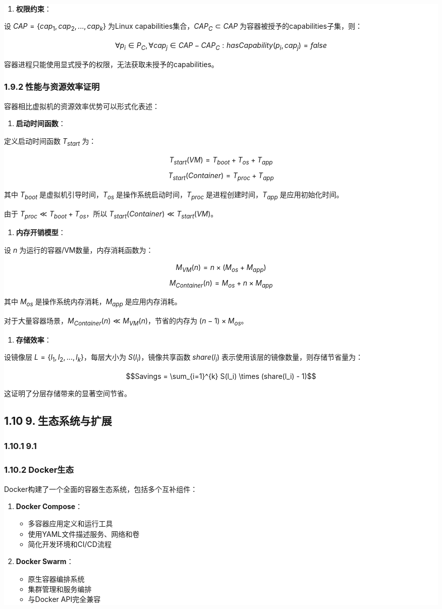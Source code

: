 1. **权限约束**：

设 $CAP = \{cap_1, cap_2, ..., cap_k\}$ 为Linux capabilities集合，$CAP_C \subset CAP$ 为容器被授予的capabilities子集，则：

$$\forall p_i \in P_C, \forall cap_j \in CAP - CAP_C: hasCapability(p_i, cap_j) = false$$

容器进程只能使用显式授予的权限，无法获取未授予的capabilities。

### 1.9.2 性能与资源效率证明

容器相比虚拟机的资源效率优势可以形式化表述：

1. **启动时间函数**：

定义启动时间函数 $T_{start}$ 为：

$$T_{start}(VM) = T_{boot} + T_{os} + T_{app}$$
$$T_{start}(Container) = T_{proc} + T_{app}$$

其中 $T_{boot}$ 是虚拟机引导时间，$T_{os}$ 是操作系统启动时间，$T_{proc}$ 是进程创建时间，$T_{app}$ 是应用初始化时间。

由于 $T_{proc} \ll T_{boot} + T_{os}$，所以 $T_{start}(Container) \ll T_{start}(VM)$。

1. **内存开销模型**：

设 $n$ 为运行的容器/VM数量，内存消耗函数为：

$$M_{VM}(n) = n \times (M_{os} + M_{app})$$
$$M_{Container}(n) = M_{os} + n \times M_{app}$$

其中 $M_{os}$ 是操作系统内存消耗，$M_{app}$ 是应用内存消耗。

对于大量容器场景，$M_{Container}(n) \ll M_{VM}(n)$，节省的内存为 $(n-1) \times M_{os}$。

1. **存储效率**：

设镜像层 $L = \{l_1, l_2, ..., l_k\}$，每层大小为 $S(l_i)$，镜像共享函数 $share(l_i)$ 表示使用该层的镜像数量，则存储节省量为：

$$Savings = \sum_{i=1}^{k} S(l_i) \times (share(l_i) - 1)$$

这证明了分层存储带来的显著空间节省。

## 1.10 9. 生态系统与扩展

### 1.10.1 9.1

### 1.10.2 Docker生态

Docker构建了一个全面的容器生态系统，包括多个互补组件：

1. **Docker Compose**：
   - 多容器应用定义和运行工具
   - 使用YAML文件描述服务、网络和卷
   - 简化开发环境和CI/CD流程

2. **Docker Swarm**：
   - 原生容器编排系统
   - 集群管理和服务编排
   - 与Docker API完全兼容
